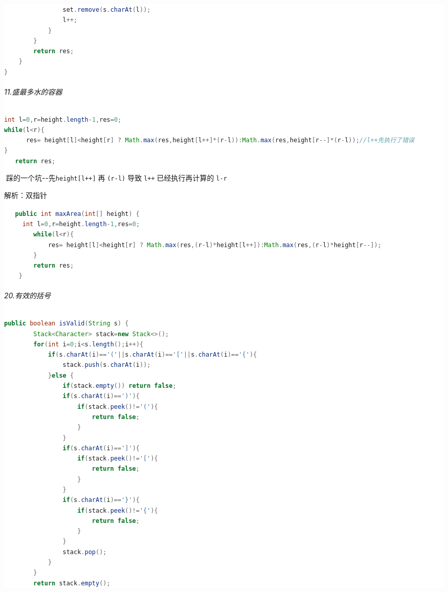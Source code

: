 ```java
                set.remove(s.charAt(l));
                l++;
            }
        }
        return res;
    }
}
```



###### <a id="锚点名11">11.盛最多水的容器</a>

```java
int l=0,r=height.length-1,res=0;
while(l<r){
      res= height[l]<height[r] ? Math.max(res,height[l++]*(r-l)):Math.max(res,height[r--]*(r-l));//l++先执行了错误
}
   return res;  
```

​     踩的一个坑--先`height[l++]`   再 `(r-l)`  导致 `l++` 已经执行再计算的 `l-r`

解析：双指针

```java
   public int maxArea(int[] height) {
     int l=0,r=height.length-1,res=0;
        while(l<r){
            res= height[l]<height[r] ? Math.max(res,(r-l)*height[l++]):Math.max(res,(r-l)*height[r--]);
        }
        return res;
    }
```



###### <a id="锚点名20">20.有效的括号</a>

```java
public boolean isValid(String s) {
        Stack<Character> stack=new Stack<>();
        for(int i=0;i<s.length();i++){
            if(s.charAt(i)=='('||s.charAt(i)=='['||s.charAt(i)=='{'){
                stack.push(s.charAt(i));
            }else {
                if(stack.empty()) return false;
                if(s.charAt(i)==')'){
                    if(stack.peek()!='('){
                        return false;
                    }
                }
                if(s.charAt(i)==']'){
                    if(stack.peek()!='['){
                        return false;
                    }
                }
                if(s.charAt(i)=='}'){
                    if(stack.peek()!='{'){
                        return false;
                    }
                }
                stack.pop();
            }
        }
        return stack.empty();
```